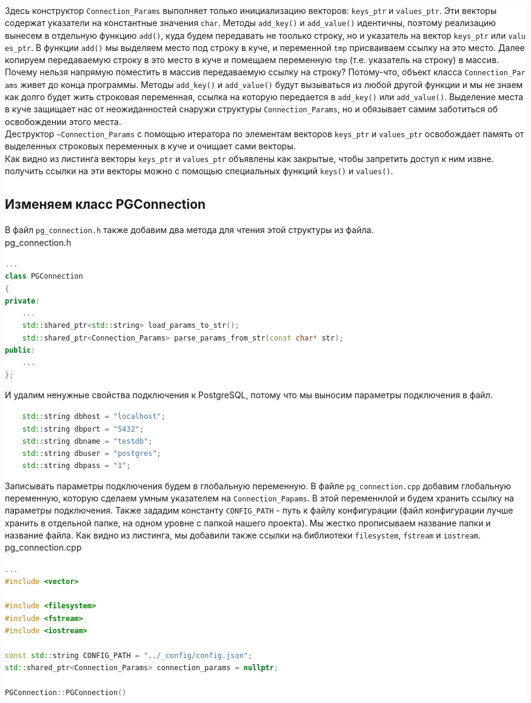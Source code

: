 Здесь конструктор ```Connection_Params``` выполняет только инициализацию векторов: ```keys_ptr``` и ```values_ptr```. Эти векторы содержат указатели на константные значения ```char```.
Методы ```add_key()``` и ```add_value()``` идентичны, поэтому реализацию вынесем в отдельную функцию ```add()```, куда будем передавать не тоолько строку, но и указатель на вектор ```keys_ptr``` или ```values_ptr```.
В функции ```add()``` мы выделяем место под строку в куче, и переменной ```tmp``` присваиваем ссылку на это место. Далее копируем передаваемую строку в это место в куче и помещаем переменную ```tmp``` (т.е. указатель на строку) в массив.
Почему нельзя напрямую поместить в массив передаваемую ссылку на строку? Потому-что, объект класса ```Connection_Params``` живет до конца программы. Методы ```add_key()``` и ```add_value()``` будут вызываться из любой другой функции и мы не знаем как долго будет жить строковая переменная, ссылка на которую передается в ```add_key()``` или ```add_value()```. Выделение места в куче защищает нас от неожиданностей снаружи структуры ```Connection_Params```, но и обязывает самим заботиться об освобождении этого места.  
Деструктор ```~Connection_Params``` с помощью итератора по элементам векторов ```keys_ptr``` и ```values_ptr``` освобождает память от выделенных строковых переменных в куче и очищает сами векторы.  
Как видно из листинга векторы ```keys_ptr``` и ```values_ptr``` объявлены как закрытые, чтобы запретить доступ к ним извне. получить ссылки на эти векторы можно с помощью специальных функций ```keys()``` и ```values()```.

## Изменяем класс PGConnection
В файл ```pg_connection.h``` также добавим два метода для чтения этой структуры из файла.  
pg_connection.h  
```c++
...
class PGConnection
{
private:
    ...
    std::shared_ptr<std::string> load_params_to_str();
    std::shared_ptr<Connection_Params> parse_params_from_str(const char* str);
public:
    ...
};
``` 
И удалим ненужные свойства подключения к PostgreSQL, потому что мы выносим параметры подключения в файл.  
```c++
    std::string dbhost = "localhost";
    std::string dbport = "5432";
    std::string dbname = "testdb";
    std::string dbuser = "postgres";
    std::string dbpass = "1";
```
Записывать параметры подключения будем в глобальную переменную.
В файле ```pg_connection.cpp``` добавим глобальную переменную, которую сделаем умным указателем на ```Connection_Papams```. В этой переменнлой и будем хранить ссылку на параметры подключения. Также зададим константу ```CONFIG_PATH``` - путь к файлу конфигурации (файл конфигурации лучше хранить в отдельной папке, на одном уровне с папкой нашего проекта). Мы жестко прописываем название папки и название файла. Как видно из листинга, мы добавили также ссылки на библиотеки ```filesystem```, ```fstream``` и ```iostream```.  
pg_connection.cpp  
```c++
...
#include <vector>

#include <filesystem>
#include <fstream>
#include <iostream>

const std::string CONFIG_PATH = "../_config/config.json";
std::shared_ptr<Connection_Params> connection_params = nullptr;

PGConnection::PGConnection()
```
